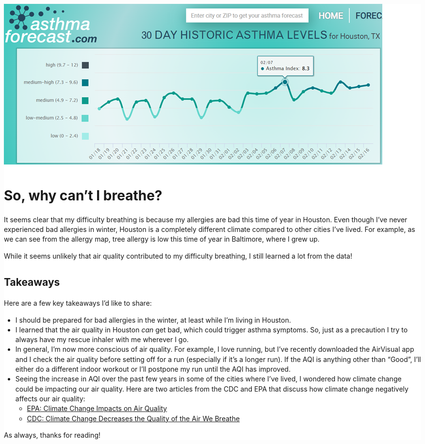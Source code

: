![](asthma_30days.png)

# So, why can’t I breathe?

It seems clear that my difficulty breathing is because my allergies are bad this time of year in Houston. Even though I’ve never experienced bad allergies in winter, Houston is a completely different climate compared to other cities I’ve lived. For example, as we can see from the allergy map, tree allergy is low this time of year in Baltimore, where I grew up.

While it seems unlikely that air quality contributed to my difficulty breathing, I still learned a lot from the data!

## Takeaways

Here are a few key takeaways I’d like to share:

-   I should be prepared for bad allergies in the winter, at least while I’m living in Houston.
-   I learned that the air quality in Houston *can* get bad, which could trigger asthma symptoms. So, just as a precaution I try to always have my rescue inhaler with me wherever I go.
-   In general, I’m now more conscious of air quality. For example, I love running, but I’ve recently downloaded the AirVisual app and I check the air quality before setting off for a run (especially if it’s a longer run). If the AQI is anything other than “Good”, I’ll either do a different indoor workout or I’ll postpone my run until the AQI has improved.
-   Seeing the increase in AQI over the past few years in some of the cities where I’ve lived, I wondered how climate change could be impacting our air quality. Here are two articles from the CDC and EPA that discuss how climate change negatively affects our air quality:
    -   [EPA: Climate Change Impacts on Air Quality](https://www.epa.gov/climateimpacts/climate-change-impacts-air-quality)
    -   [CDC: Climate Change Decreases the Quality of the Air We Breathe](https://www.cdc.gov/climateandhealth/pubs/air-quality-final_508.pdf)

As always, thanks for reading!



